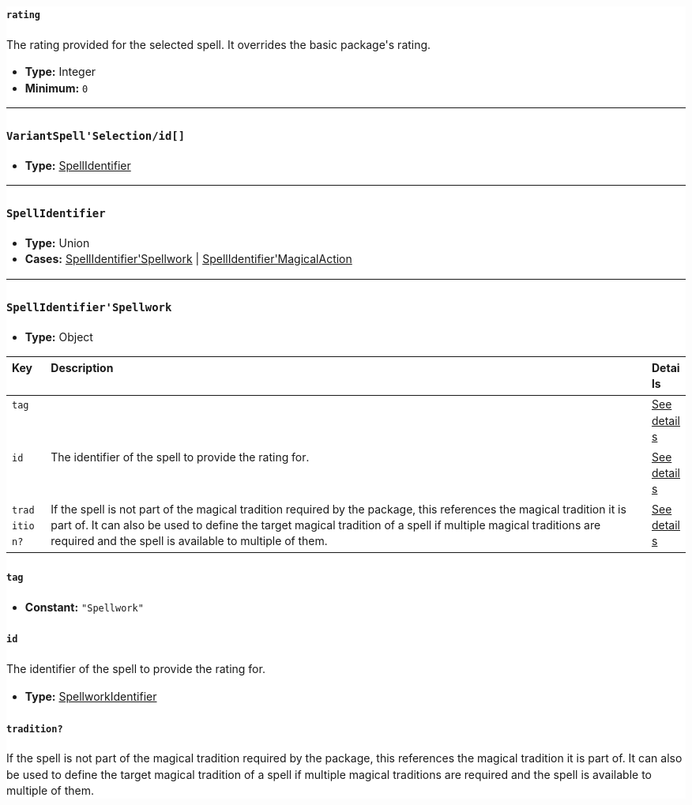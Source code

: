 #### <a name="VariantSpell'Selection/rating"></a> `rating`

The rating provided for the selected spell. It overrides the basic
package's rating.

- **Type:** Integer
- **Minimum:** `0`

---

### <a name="VariantSpell'Selection/id[]"></a> `VariantSpell'Selection/id[]`

- **Type:** <a href="#SpellIdentifier">SpellIdentifier</a>

---

### <a name="SpellIdentifier"></a> `SpellIdentifier`

- **Type:** Union
- **Cases:** <a href="#SpellIdentifier'Spellwork">SpellIdentifier'Spellwork</a> | <a href="#SpellIdentifier'MagicalAction">SpellIdentifier'MagicalAction</a>

---

### <a name="SpellIdentifier'Spellwork"></a> `SpellIdentifier'Spellwork`

- **Type:** Object

Key | Description | Details
:-- | :-- | :--
`tag` |  | <a href="#SpellIdentifier'Spellwork/tag">See details</a>
`id` | The identifier of the spell to provide the rating for. | <a href="#SpellIdentifier'Spellwork/id">See details</a>
`tradition?` | If the spell is not part of the magical tradition required by the package, this references the magical tradition it is part of. It can also be used to define the target magical tradition of a spell if multiple magical traditions are required and the spell is available to multiple of them. | <a href="#SpellIdentifier'Spellwork/tradition">See details</a>

#### <a name="SpellIdentifier'Spellwork/tag"></a> `tag`

- **Constant:** `"Spellwork"`

#### <a name="SpellIdentifier'Spellwork/id"></a> `id`

The identifier of the spell to provide the rating for.

- **Type:** <a href="./_Identifier.md#SpellworkIdentifier">SpellworkIdentifier</a>

#### <a name="SpellIdentifier'Spellwork/tradition"></a> `tradition?`

If the spell is not part of the magical tradition required by the
package, this references the magical tradition it is part of. It can also
be used to define the target magical tradition of a spell if multiple
magical traditions are required and the spell is available to multiple
of them.
